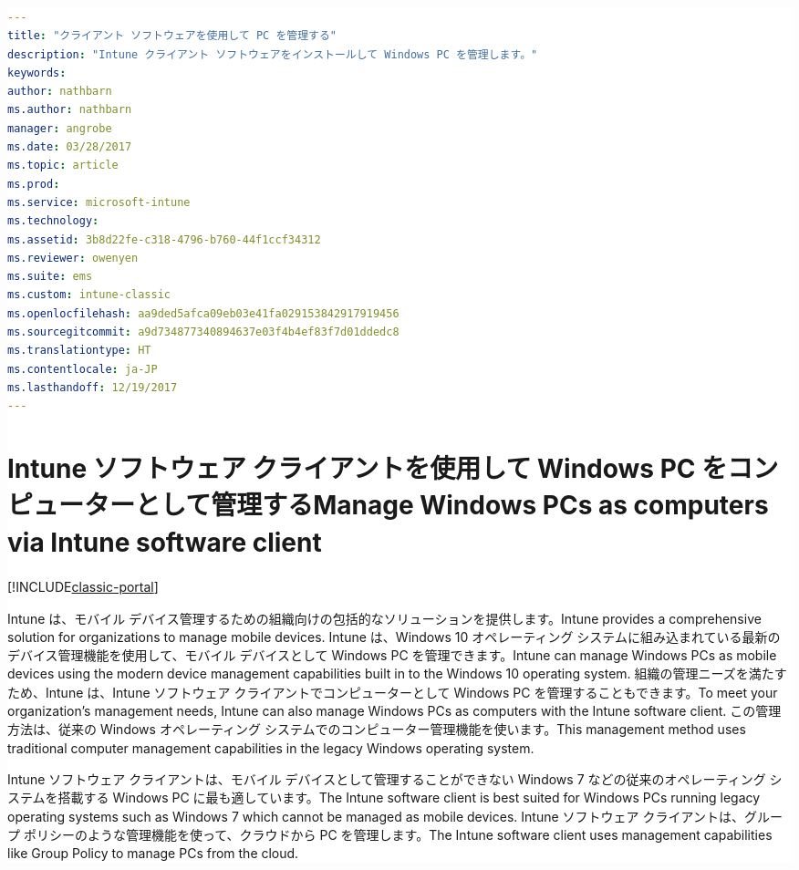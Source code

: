 ```yaml
---
title: "クライアント ソフトウェアを使用して PC を管理する"
description: "Intune クライアント ソフトウェアをインストールして Windows PC を管理します。"
keywords: 
author: nathbarn
ms.author: nathbarn
manager: angrobe
ms.date: 03/28/2017
ms.topic: article
ms.prod: 
ms.service: microsoft-intune
ms.technology: 
ms.assetid: 3b8d22fe-c318-4796-b760-44f1ccf34312
ms.reviewer: owenyen
ms.suite: ems
ms.custom: intune-classic
ms.openlocfilehash: aa9ded5afca09eb03e41fa029153842917919456
ms.sourcegitcommit: a9d734877340894637e03f4b4ef83f7d01ddedc8
ms.translationtype: HT
ms.contentlocale: ja-JP
ms.lasthandoff: 12/19/2017
---
```

# <a name="manage-windows-pcs-as-computers-via-intune-software-client"></a><span data-ttu-id="b9f03-103">Intune ソフトウェア クライアントを使用して Windows PC をコンピューターとして管理する</span><span class="sxs-lookup"><span data-stu-id="b9f03-103">Manage Windows PCs as computers via Intune software client</span></span>

[!INCLUDE[classic-portal](../includes/classic-portal.md)]

<span data-ttu-id="b9f03-104">Intune は、モバイル デバイス管理するための組織向けの包括的なソリューションを提供します。</span><span class="sxs-lookup"><span data-stu-id="b9f03-104">Intune provides a comprehensive solution for organizations to manage mobile devices.</span></span> <span data-ttu-id="b9f03-105">Intune は、Windows 10 オペレーティング システムに組み込まれている最新のデバイス管理機能を使用して、モバイル デバイスとして Windows PC を管理できます。</span><span class="sxs-lookup"><span data-stu-id="b9f03-105">Intune can manage Windows PCs as mobile devices using the modern device management capabilities built in to the Windows 10 operating system.</span></span> <span data-ttu-id="b9f03-106">組織の管理ニーズを満たすため、Intune は、Intune ソフトウェア クライアントでコンピューターとして Windows PC を管理することもできます。</span><span class="sxs-lookup"><span data-stu-id="b9f03-106">To meet your organization’s management needs, Intune can also manage Windows PCs as computers with the Intune software client.</span></span> <span data-ttu-id="b9f03-107">この管理方法は、従来の Windows オペレーティング システムでのコンピューター管理機能を使います。</span><span class="sxs-lookup"><span data-stu-id="b9f03-107">This management method uses traditional computer management capabilities in the legacy Windows operating system.</span></span>

<span data-ttu-id="b9f03-108">Intune ソフトウェア クライアントは、モバイル デバイスとして管理することができない Windows 7 などの従来のオペレーティング システムを搭載する Windows PC に最も適しています。</span><span class="sxs-lookup"><span data-stu-id="b9f03-108">The Intune software client is best suited for Windows PCs running legacy operating systems such as Windows 7 which cannot be managed as mobile devices.</span></span> <span data-ttu-id="b9f03-109">Intune ソフトウェア クライアントは、グループ ポリシーのような管理機能を使って、クラウドから PC を管理します。</span><span class="sxs-lookup"><span data-stu-id="b9f03-109">The Intune software client uses management capabilities like Group Policy to manage PCs from the cloud.</span></span>
